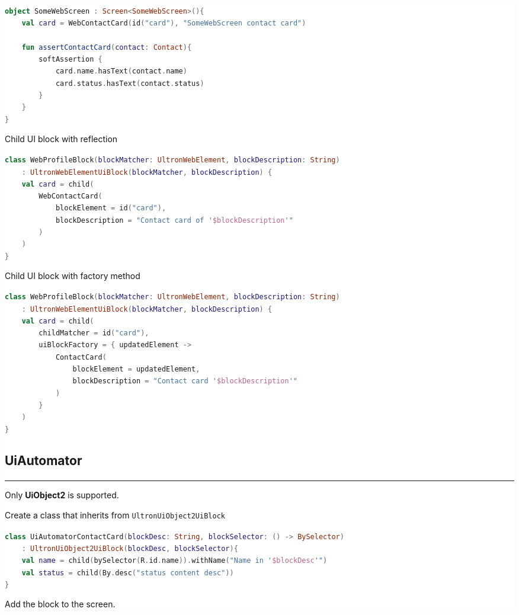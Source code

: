 ```kotlin
object SomeWebScreen : Screen<SomeWebScreen>(){
    val card = WebContactCard(id("card"), "SomeWebScreen contact card")
    
    fun assertContactCard(contact: Contact){
        softAssertion {
            card.name.hasText(contact.name)
            card.status.hasText(contact.status)
        }
    }
}
```
Child UI block with reflection
```kotlin
class WebProfileBlock(blockMatcher: UltronWebElement, blockDescription: String) 
    : UltronWebElementUiBlock(blockMatcher, blockDescription) {
    val card = child(
        WebContactCard(
            blockElement = id("card"), 
            blockDescription = "Contact card of '$blockDescription'"
        )
    )
}
```
Child UI block with factory method
```kotlin
class WebProfileBlock(blockMatcher: UltronWebElement, blockDescription: String) 
    : UltronWebElementUiBlock(blockMatcher, blockDescription) {
    val card = child(
        childMatcher = id("card"),
        uiBlockFactory = { updatedElement ->
            ContactCard(
                blockElement = updatedElement, 
                blockDescription = "Contact card '$blockDescription'"
            )
        }
    )
}
```

## UiAutomator
***
Only **UiObject2** is supported.

Create a class that inherits from `UltronUiObject2UiBlock`

```kotlin
class UiAutomatorContactCard(blockDesc: String, blockSelector: () -> BySelector)
    : UltronUiObject2UiBlock(blockDesc, blockSelector){
    val name = child(bySelector(R.id.name)).withName("Name in '$blockDesc'")
    val status = child(By.desc("status content desc"))
}
```
Add the block to the screen.
